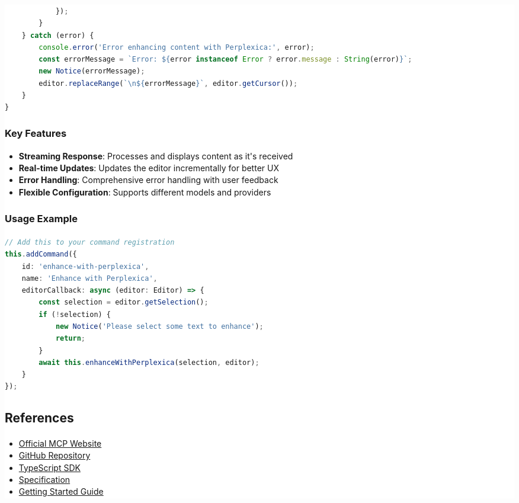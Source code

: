```typescript
            });
        }
    } catch (error) {
        console.error('Error enhancing content with Perplexica:', error);
        const errorMessage = `Error: ${error instanceof Error ? error.message : String(error)}`;
        new Notice(errorMessage);
        editor.replaceRange(`\n${errorMessage}`, editor.getCursor());
    }
}
```

### Key Features

- **Streaming Response**: Processes and displays content as it's received
- **Real-time Updates**: Updates the editor incrementally for better UX
- **Error Handling**: Comprehensive error handling with user feedback
- **Flexible Configuration**: Supports different models and providers

### Usage Example

```typescript
// Add this to your command registration
this.addCommand({
    id: 'enhance-with-perplexica',
    name: 'Enhance with Perplexica',
    editorCallback: async (editor: Editor) => {
        const selection = editor.getSelection();
        if (!selection) {
            new Notice('Please select some text to enhance');
            return;
        }
        await this.enhanceWithPerplexica(selection, editor);
    }
});
```

## References

- [Official MCP Website](https://modelcontextprotocol.io)
- [GitHub Repository](https://github.com/modelcontextprotocol)
- [TypeScript SDK](https://github.com/modelcontextprotocol/typescript-sdk)
- [Specification](https://github.com/modelcontextprotocol/specification)
- [Getting Started Guide](https://modelcontextprotocol.io/docs/getting-started)